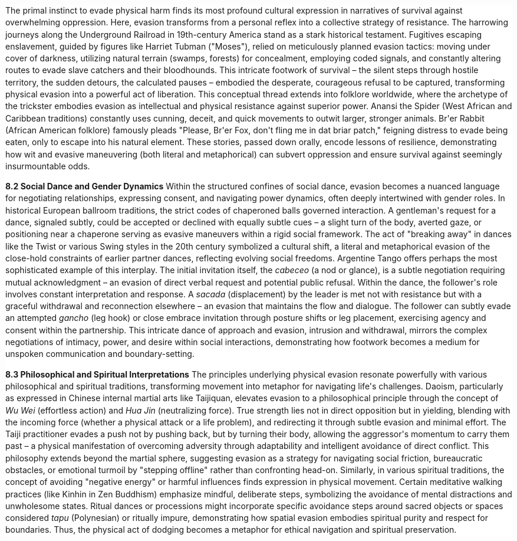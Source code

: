 The primal instinct to evade physical harm finds its most profound cultural expression in narratives of survival against overwhelming oppression. Here, evasion transforms from a personal reflex into a collective strategy of resistance. The harrowing journeys along the Underground Railroad in 19th-century America stand as a stark historical testament. Fugitives escaping enslavement, guided by figures like Harriet Tubman ("Moses"), relied on meticulously planned evasion tactics: moving under cover of darkness, utilizing natural terrain (swamps, forests) for concealment, employing coded signals, and constantly altering routes to evade slave catchers and their bloodhounds. This intricate footwork of survival – the silent steps through hostile territory, the sudden detours, the calculated pauses – embodied the desperate, courageous refusal to be captured, transforming physical evasion into a powerful act of liberation. This conceptual thread extends into folklore worldwide, where the archetype of the trickster embodies evasion as intellectual and physical resistance against superior power. Anansi the Spider (West African and Caribbean traditions) constantly uses cunning, deceit, and quick movements to outwit larger, stronger animals. Br'er Rabbit (African American folklore) famously pleads "Please, Br'er Fox, don't fling me in dat briar patch," feigning distress to evade being eaten, only to escape into his natural element. These stories, passed down orally, encode lessons of resilience, demonstrating how wit and evasive maneuvering (both literal and metaphorical) can subvert oppression and ensure survival against seemingly insurmountable odds.

**8.2 Social Dance and Gender Dynamics**
Within the structured confines of social dance, evasion becomes a nuanced language for negotiating relationships, expressing consent, and navigating power dynamics, often deeply intertwined with gender roles. In historical European ballroom traditions, the strict codes of chaperoned balls governed interaction. A gentleman's request for a dance, signaled subtly, could be accepted or declined with equally subtle cues – a slight turn of the body, averted gaze, or positioning near a chaperone serving as evasive maneuvers within a rigid social framework. The act of "breaking away" in dances like the Twist or various Swing styles in the 20th century symbolized a cultural shift, a literal and metaphorical evasion of the close-hold constraints of earlier partner dances, reflecting evolving social freedoms. Argentine Tango offers perhaps the most sophisticated example of this interplay. The initial invitation itself, the *cabeceo* (a nod or glance), is a subtle negotiation requiring mutual acknowledgment – an evasion of direct verbal request and potential public refusal. Within the dance, the follower's role involves constant interpretation and response. A *sacada* (displacement) by the leader is met not with resistance but with a graceful withdrawal and reconnection elsewhere – an evasion that maintains the flow and dialogue. The follower can subtly evade an attempted *gancho* (leg hook) or close embrace invitation through posture shifts or leg placement, exercising agency and consent within the partnership. This intricate dance of approach and evasion, intrusion and withdrawal, mirrors the complex negotiations of intimacy, power, and desire within social interactions, demonstrating how footwork becomes a medium for unspoken communication and boundary-setting.

**8.3 Philosophical and Spiritual Interpretations**
The principles underlying physical evasion resonate powerfully with various philosophical and spiritual traditions, transforming movement into metaphor for navigating life's challenges. Daoism, particularly as expressed in Chinese internal martial arts like Taijiquan, elevates evasion to a philosophical principle through the concept of *Wu Wei* (effortless action) and *Hua Jin* (neutralizing force). True strength lies not in direct opposition but in yielding, blending with the incoming force (whether a physical attack or a life problem), and redirecting it through subtle evasion and minimal effort. The Taiji practitioner evades a push not by pushing back, but by turning their body, allowing the aggressor's momentum to carry them past – a physical manifestation of overcoming adversity through adaptability and intelligent avoidance of direct conflict. This philosophy extends beyond the martial sphere, suggesting evasion as a strategy for navigating social friction, bureaucratic obstacles, or emotional turmoil by "stepping offline" rather than confronting head-on. Similarly, in various spiritual traditions, the concept of avoiding "negative energy" or harmful influences finds expression in physical movement. Certain meditative walking practices (like Kinhin in Zen Buddhism) emphasize mindful, deliberate steps, symbolizing the avoidance of mental distractions and unwholesome states. Ritual dances or processions might incorporate specific avoidance steps around sacred objects or spaces considered *tapu* (Polynesian) or ritually impure, demonstrating how spatial evasion embodies spiritual purity and respect for boundaries. Thus, the physical act of dodging becomes a metaphor for ethical navigation and spiritual preservation.
